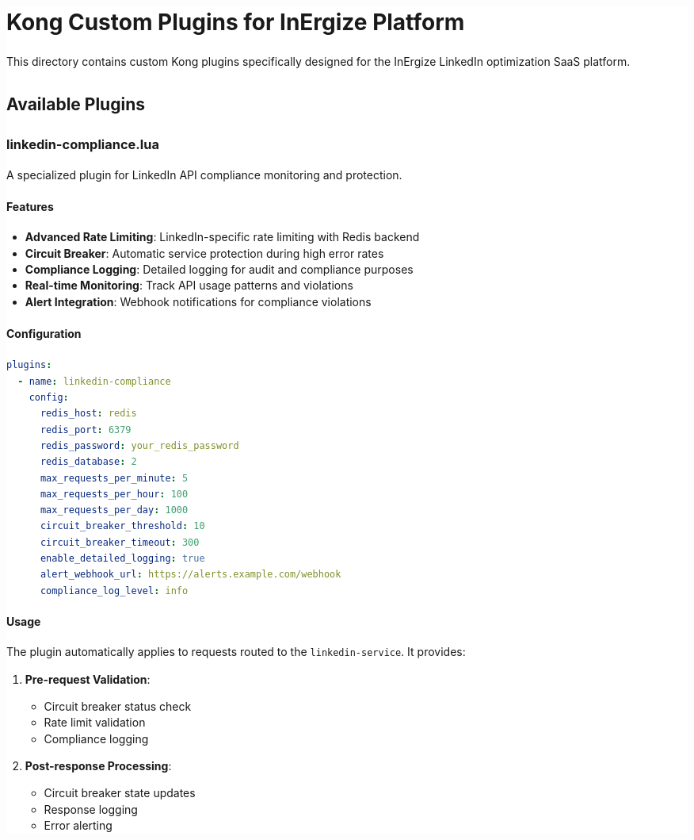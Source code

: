 # Kong Custom Plugins for InErgize Platform

This directory contains custom Kong plugins specifically designed for the InErgize LinkedIn optimization SaaS platform.

## Available Plugins

### linkedin-compliance.lua

A specialized plugin for LinkedIn API compliance monitoring and protection.

#### Features

- **Advanced Rate Limiting**: LinkedIn-specific rate limiting with Redis backend
- **Circuit Breaker**: Automatic service protection during high error rates
- **Compliance Logging**: Detailed logging for audit and compliance purposes
- **Real-time Monitoring**: Track API usage patterns and violations
- **Alert Integration**: Webhook notifications for compliance violations

#### Configuration

```yaml
plugins:
  - name: linkedin-compliance
    config:
      redis_host: redis
      redis_port: 6379
      redis_password: your_redis_password
      redis_database: 2
      max_requests_per_minute: 5
      max_requests_per_hour: 100
      max_requests_per_day: 1000
      circuit_breaker_threshold: 10
      circuit_breaker_timeout: 300
      enable_detailed_logging: true
      alert_webhook_url: https://alerts.example.com/webhook
      compliance_log_level: info
```

#### Usage

The plugin automatically applies to requests routed to the `linkedin-service`. It provides:

1. **Pre-request Validation**:
   - Circuit breaker status check
   - Rate limit validation
   - Compliance logging

2. **Post-response Processing**:
   - Circuit breaker state updates
   - Response logging
   - Error alerting
